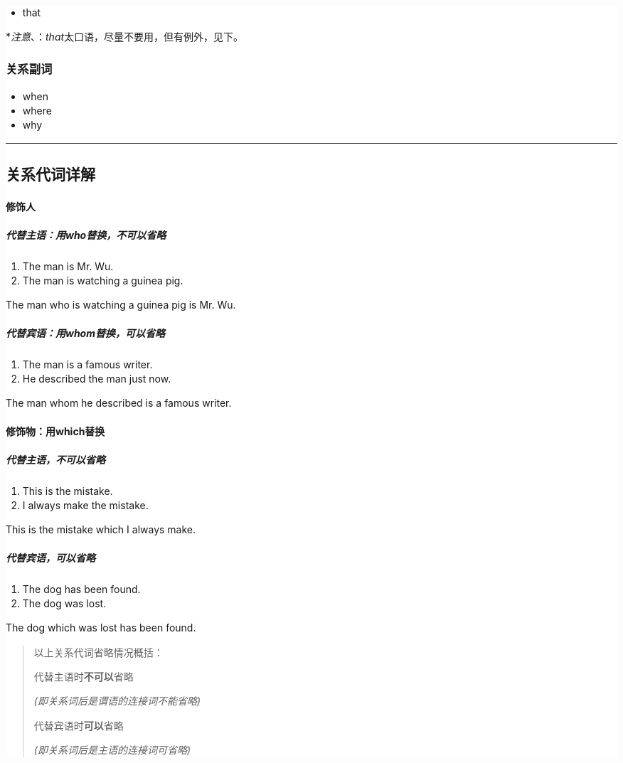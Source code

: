 - that

**注意*、：*that*太口语，尽量不要用，但有例外，见下。

### 关系副词

- when
- where
- why

----------

## 关系代词详解

#### 修饰人

##### 代替主语：用who替换，**不可以**省略

1. The man is Mr. Wu.
2. The man is watching a guinea pig.

The man who is watching a guinea pig is Mr. Wu.

##### 代替宾语：用whom替换，**可以**省略

1. The man is a famous writer.
2. He described the man just now.

The man whom he described is a famous writer.

#### 修饰物：用which替换

##### 代替主语，**不可以**省略

1. This is the mistake.
2. I always make the mistake.

This is the mistake which I always make.

##### 代替宾语，**可以**省略

1. The dog has been found.
2. The dog was lost.

The dog which was lost has been found.

> 以上关系代词省略情况概括：
> 
> 代替主语时**不可以**省略
> 
> *(即关系词后是谓语的连接词不能省略)*
> 
> 代替宾语时**可以**省略
> 
> *(即关系词后是主语的连接词可省略)*
> 
